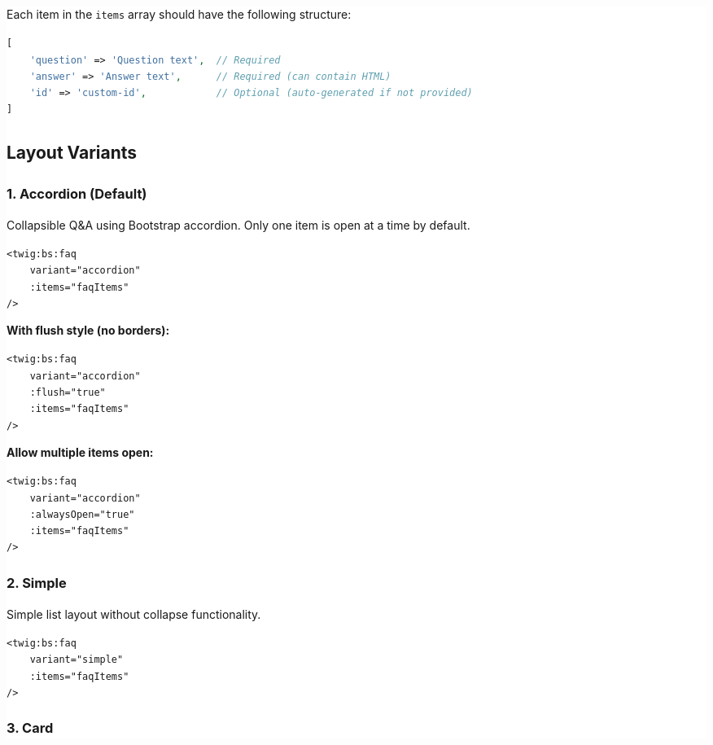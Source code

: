 Each item in the `items` array should have the following structure:

```php
[
    'question' => 'Question text',  // Required
    'answer' => 'Answer text',      // Required (can contain HTML)
    'id' => 'custom-id',            // Optional (auto-generated if not provided)
]
```

## Layout Variants

### 1. Accordion (Default)

Collapsible Q&A using Bootstrap accordion. Only one item is open at a time by default.

```twig
<twig:bs:faq
    variant="accordion"
    :items="faqItems"
/>
```

**With flush style (no borders):**

```twig
<twig:bs:faq
    variant="accordion"
    :flush="true"
    :items="faqItems"
/>
```

**Allow multiple items open:**

```twig
<twig:bs:faq
    variant="accordion"
    :alwaysOpen="true"
    :items="faqItems"
/>
```

### 2. Simple

Simple list layout without collapse functionality.

```twig
<twig:bs:faq
    variant="simple"
    :items="faqItems"
/>
```

### 3. Card
